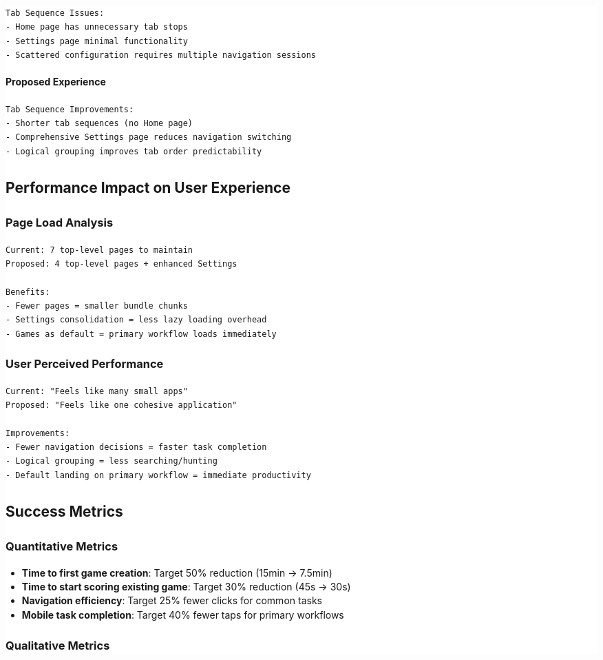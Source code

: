 ```
Tab Sequence Issues:
- Home page has unnecessary tab stops
- Settings page minimal functionality
- Scattered configuration requires multiple navigation sessions
```

#### Proposed Experience

```
Tab Sequence Improvements:
- Shorter tab sequences (no Home page)
- Comprehensive Settings page reduces navigation switching
- Logical grouping improves tab order predictability
```

## Performance Impact on User Experience

### Page Load Analysis

```
Current: 7 top-level pages to maintain
Proposed: 4 top-level pages + enhanced Settings

Benefits:
- Fewer pages = smaller bundle chunks
- Settings consolidation = less lazy loading overhead
- Games as default = primary workflow loads immediately
```

### User Perceived Performance

```
Current: "Feels like many small apps"
Proposed: "Feels like one cohesive application"

Improvements:
- Fewer navigation decisions = faster task completion
- Logical grouping = less searching/hunting
- Default landing on primary workflow = immediate productivity
```

## Success Metrics

### Quantitative Metrics

- **Time to first game creation**: Target 50% reduction (15min → 7.5min)
- **Time to start scoring existing game**: Target 30% reduction (45s → 30s)
- **Navigation efficiency**: Target 25% fewer clicks for common tasks
- **Mobile task completion**: Target 40% fewer taps for primary workflows

### Qualitative Metrics
